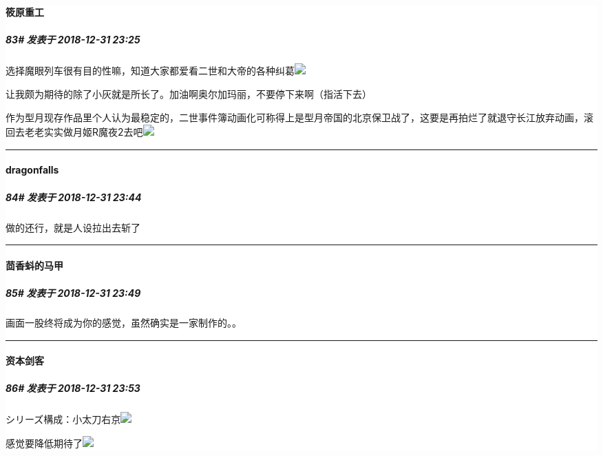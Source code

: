 ####  筱原重工  
##### 83#       发表于 2018-12-31 23:25




选择魔眼列车很有目的性嘛，知道大家都爱看二世和大帝的各种纠葛<img src="https://static.saraba1st.com/image/smiley/face2017/067.png" referrerpolicy="no-referrer">

让我颇为期待的除了小灰就是所长了。加油啊奥尔加玛丽，不要停下来啊（指活下去）

作为型月现存作品里个人认为最稳定的，二世事件簿动画化可称得上是型月帝国的北京保卫战了，这要是再拍烂了就退守长江放弃动画，滚回去老老实实做月姬R魔夜2去吧<img src="https://static.saraba1st.com/image/smiley/face2017/037.png" referrerpolicy="no-referrer">







-----

####  dragonfalls  
##### 84#       发表于 2018-12-31 23:44




做的还行，就是人设拉出去斩了







-----

####  茴香蚪的马甲  
##### 85#       发表于 2018-12-31 23:49




画面一股终将成为你的感觉，虽然确实是一家制作的。。







-----

####  资本剑客  
##### 86#       发表于 2018-12-31 23:53




シリーズ構成：小太刀右京<img src="https://static.saraba1st.com/image/smiley/face2017/112.png" referrerpolicy="no-referrer">

感觉要降低期待了<img src="https://static.saraba1st.com/image/smiley/face2017/002.png" referrerpolicy="no-referrer">





